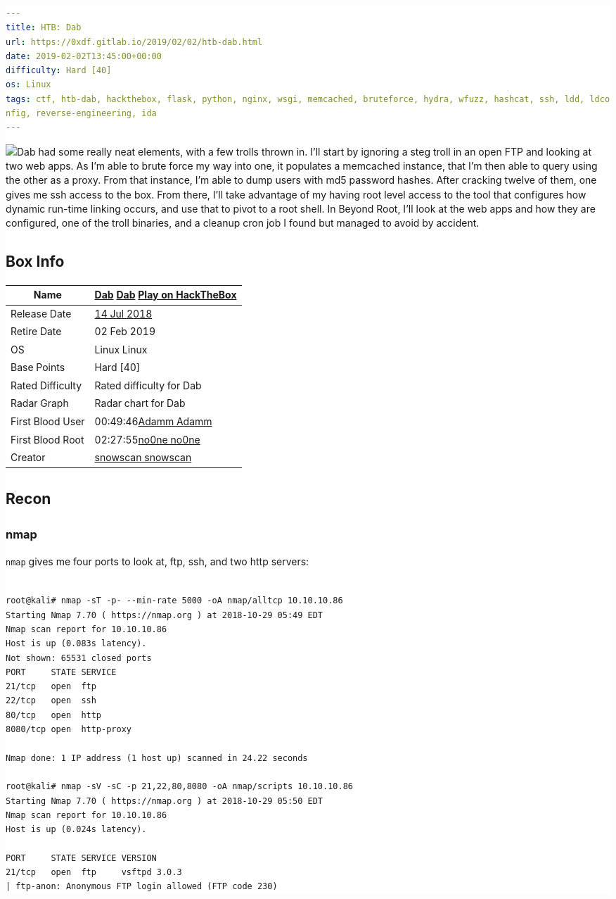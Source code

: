```yaml
---
title: HTB: Dab
url: https://0xdf.gitlab.io/2019/02/02/htb-dab.html
date: 2019-02-02T13:45:00+00:00
difficulty: Hard [40]
os: Linux
tags: ctf, htb-dab, hackthebox, flask, python, nginx, wsgi, memcached, bruteforce, hydra, wfuzz, hashcat, ssh, ldd, ldconfig, reverse-engineering, ida
---
```


![](https://0xdfimages.gitlab.io/img/dab-cover.png)Dab had some really neat elements, with a few trolls thrown in. I’ll start by ignoring a steg troll in an open FTP and looking at two web apps. As I’m able to brute force my way into one, it populates a memcached instance, that I’m then able to query using the other as a proxy. From that instance, I’m able to dump users with md5 password hashes. After cracking twelve of them, one gives me ssh access to the box. From there, I’ll take advantage of my having root level access to the tool that configures how dynamic run-time linking occurs, and use that to pivot to a root shell. In Beyond Root, I’ll look at the web apps and how they are configured, one of the troll binaries, and a cleanup cron job I found but managed to avoid by accident.

## Box Info

| Name | [Dab](https://hackthebox.com/machines/dab)  [Dab](https://hackthebox.com/machines/dab) [Play on HackTheBox](https://hackthebox.com/machines/dab) |
| --- | --- |
| Release Date | [14 Jul 2018](https://twitter.com/hackthebox_eu/status/1030007397778157569) |
| Retire Date | 02 Feb 2019 |
| OS | Linux Linux |
| Base Points | Hard [40] |
| Rated Difficulty | Rated difficulty for Dab |
| Radar Graph | Radar chart for Dab |
| First Blood User | 00:49:46[Adamm Adamm](https://app.hackthebox.com/users/2571) |
| First Blood Root | 02:27:55[no0ne no0ne](https://app.hackthebox.com/users/21927) |
| Creator | [snowscan snowscan](https://app.hackthebox.com/users/9267) |

## Recon

### nmap

`nmap` gives me four ports to look at, ftp, ssh, and two http servers:

```

root@kali# nmap -sT -p- --min-rate 5000 -oA nmap/alltcp 10.10.10.86
Starting Nmap 7.70 ( https://nmap.org ) at 2018-10-29 05:49 EDT
Nmap scan report for 10.10.10.86
Host is up (0.083s latency).
Not shown: 65531 closed ports
PORT     STATE SERVICE
21/tcp   open  ftp
22/tcp   open  ssh
80/tcp   open  http
8080/tcp open  http-proxy

Nmap done: 1 IP address (1 host up) scanned in 24.22 seconds

root@kali# nmap -sV -sC -p 21,22,80,8080 -oA nmap/scripts 10.10.10.86
Starting Nmap 7.70 ( https://nmap.org ) at 2018-10-29 05:50 EDT
Nmap scan report for 10.10.10.86
Host is up (0.024s latency).

PORT     STATE SERVICE VERSION
21/tcp   open  ftp     vsftpd 3.0.3
| ftp-anon: Anonymous FTP login allowed (FTP code 230)
```